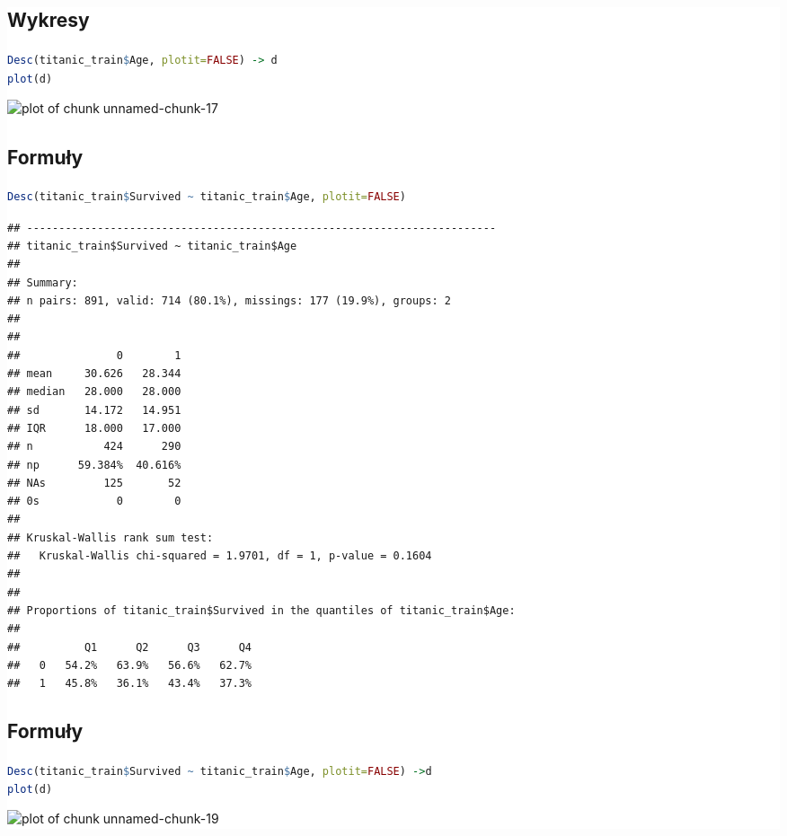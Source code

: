 ## Wykresy

```r
Desc(titanic_train$Age, plotit=FALSE) -> d
plot(d)
```

![plot of chunk unnamed-chunk-17](./figure/unnamed-chunk-17-1.png)

## Formuły


```r
Desc(titanic_train$Survived ~ titanic_train$Age, plotit=FALSE)
```

```
## ------------------------------------------------------------------------- 
## titanic_train$Survived ~ titanic_train$Age
## 
## Summary: 
## n pairs: 891, valid: 714 (80.1%), missings: 177 (19.9%), groups: 2
## 
##                         
##               0        1
## mean     30.626   28.344
## median   28.000   28.000
## sd       14.172   14.951
## IQR      18.000   17.000
## n           424      290
## np      59.384%  40.616%
## NAs         125       52
## 0s            0        0
## 
## Kruskal-Wallis rank sum test:
##   Kruskal-Wallis chi-squared = 1.9701, df = 1, p-value = 0.1604
## 
## 
## Proportions of titanic_train$Survived in the quantiles of titanic_train$Age:
##    
##          Q1      Q2      Q3      Q4
##   0   54.2%   63.9%   56.6%   62.7%
##   1   45.8%   36.1%   43.4%   37.3%
```

## Formuły

```r
Desc(titanic_train$Survived ~ titanic_train$Age, plotit=FALSE) ->d
plot(d)
```

![plot of chunk unnamed-chunk-19](./figure/unnamed-chunk-19-1.png)
